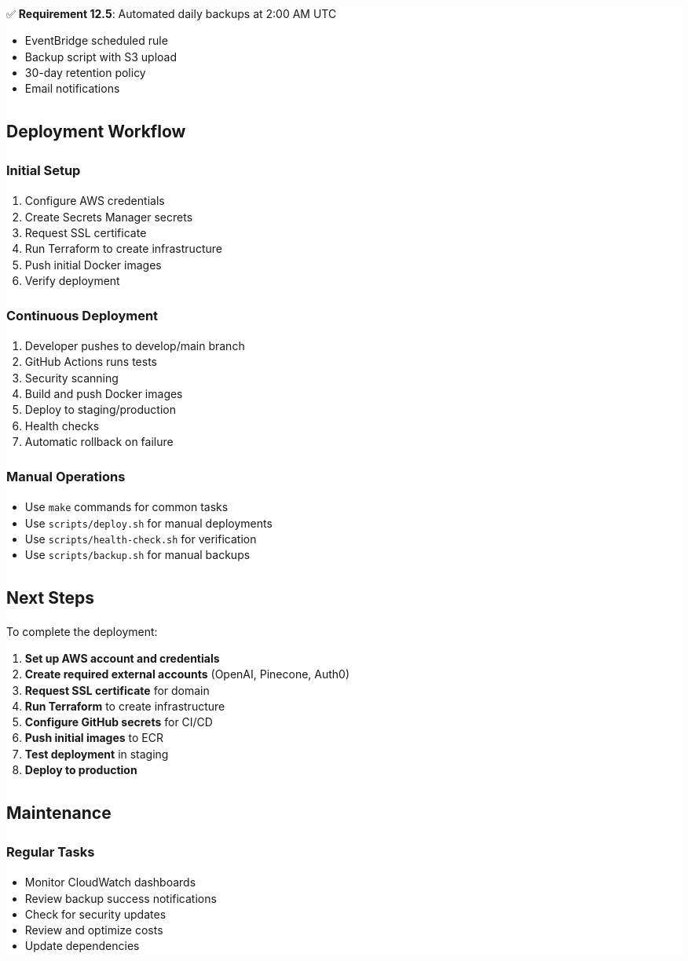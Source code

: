 ✅ **Requirement 12.5**: Automated daily backups at 2:00 AM UTC
- EventBridge scheduled rule
- Backup script with S3 upload
- 30-day retention policy
- Email notifications

## Deployment Workflow

### Initial Setup
1. Configure AWS credentials
2. Create Secrets Manager secrets
3. Request SSL certificate
4. Run Terraform to create infrastructure
5. Push initial Docker images
6. Verify deployment

### Continuous Deployment
1. Developer pushes to develop/main branch
2. GitHub Actions runs tests
3. Security scanning
4. Build and push Docker images
5. Deploy to staging/production
6. Health checks
7. Automatic rollback on failure

### Manual Operations
- Use `make` commands for common tasks
- Use `scripts/deploy.sh` for manual deployments
- Use `scripts/health-check.sh` for verification
- Use `scripts/backup.sh` for manual backups

## Next Steps

To complete the deployment:

1. **Set up AWS account and credentials**
2. **Create required external accounts** (OpenAI, Pinecone, Auth0)
3. **Request SSL certificate** for domain
4. **Run Terraform** to create infrastructure
5. **Configure GitHub secrets** for CI/CD
6. **Push initial images** to ECR
7. **Test deployment** in staging
8. **Deploy to production**

## Maintenance

### Regular Tasks
- Monitor CloudWatch dashboards
- Review backup success notifications
- Check for security updates
- Review and optimize costs
- Update dependencies
